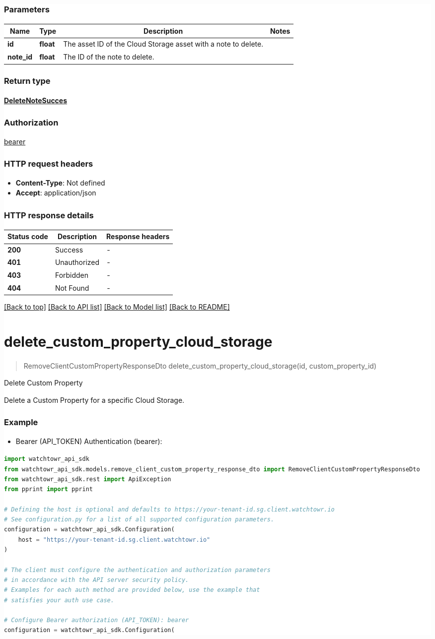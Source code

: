 

### Parameters


Name | Type | Description  | Notes
------------- | ------------- | ------------- | -------------
 **id** | **float**| The asset ID of the Cloud Storage asset with a note to delete. | 
 **note_id** | **float**| The ID of the note to delete. | 

### Return type

[**DeleteNoteSucces**](DeleteNoteSucces.md)

### Authorization

[bearer](../README.md#bearer)

### HTTP request headers

 - **Content-Type**: Not defined
 - **Accept**: application/json

### HTTP response details

| Status code | Description | Response headers |
|-------------|-------------|------------------|
**200** | Success |  -  |
**401** | Unauthorized |  -  |
**403** | Forbidden |  -  |
**404** | Not Found |  -  |

[[Back to top]](#) [[Back to API list]](../README.md#documentation-for-api-endpoints) [[Back to Model list]](../README.md#documentation-for-models) [[Back to README]](../README.md)

# **delete_custom_property_cloud_storage**
> RemoveClientCustomPropertyResponseDto delete_custom_property_cloud_storage(id, custom_property_id)

Delete Custom Property

Delete a Custom Property for a specific Cloud Storage.

### Example

* Bearer (API_TOKEN) Authentication (bearer):

```python
import watchtowr_api_sdk
from watchtowr_api_sdk.models.remove_client_custom_property_response_dto import RemoveClientCustomPropertyResponseDto
from watchtowr_api_sdk.rest import ApiException
from pprint import pprint

# Defining the host is optional and defaults to https://your-tenant-id.sg.client.watchtowr.io
# See configuration.py for a list of all supported configuration parameters.
configuration = watchtowr_api_sdk.Configuration(
    host = "https://your-tenant-id.sg.client.watchtowr.io"
)

# The client must configure the authentication and authorization parameters
# in accordance with the API server security policy.
# Examples for each auth method are provided below, use the example that
# satisfies your auth use case.

# Configure Bearer authorization (API_TOKEN): bearer
configuration = watchtowr_api_sdk.Configuration(
```